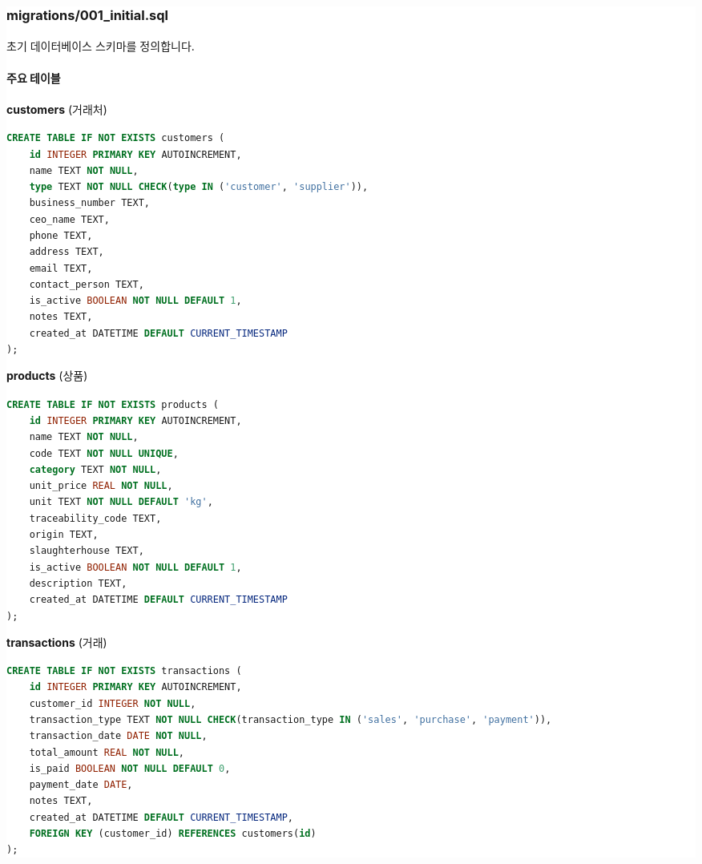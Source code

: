 
### migrations/001_initial.sql

초기 데이터베이스 스키마를 정의합니다.

#### 주요 테이블

**customers** (거래처)
```sql
CREATE TABLE IF NOT EXISTS customers (
    id INTEGER PRIMARY KEY AUTOINCREMENT,
    name TEXT NOT NULL,
    type TEXT NOT NULL CHECK(type IN ('customer', 'supplier')),
    business_number TEXT,
    ceo_name TEXT,
    phone TEXT,
    address TEXT,
    email TEXT,
    contact_person TEXT,
    is_active BOOLEAN NOT NULL DEFAULT 1,
    notes TEXT,
    created_at DATETIME DEFAULT CURRENT_TIMESTAMP
);
```

**products** (상품)
```sql
CREATE TABLE IF NOT EXISTS products (
    id INTEGER PRIMARY KEY AUTOINCREMENT,
    name TEXT NOT NULL,
    code TEXT NOT NULL UNIQUE,
    category TEXT NOT NULL,
    unit_price REAL NOT NULL,
    unit TEXT NOT NULL DEFAULT 'kg',
    traceability_code TEXT,
    origin TEXT,
    slaughterhouse TEXT,
    is_active BOOLEAN NOT NULL DEFAULT 1,
    description TEXT,
    created_at DATETIME DEFAULT CURRENT_TIMESTAMP
);
```

**transactions** (거래)
```sql
CREATE TABLE IF NOT EXISTS transactions (
    id INTEGER PRIMARY KEY AUTOINCREMENT,
    customer_id INTEGER NOT NULL,
    transaction_type TEXT NOT NULL CHECK(transaction_type IN ('sales', 'purchase', 'payment')),
    transaction_date DATE NOT NULL,
    total_amount REAL NOT NULL,
    is_paid BOOLEAN NOT NULL DEFAULT 0,
    payment_date DATE,
    notes TEXT,
    created_at DATETIME DEFAULT CURRENT_TIMESTAMP,
    FOREIGN KEY (customer_id) REFERENCES customers(id)
);
```
